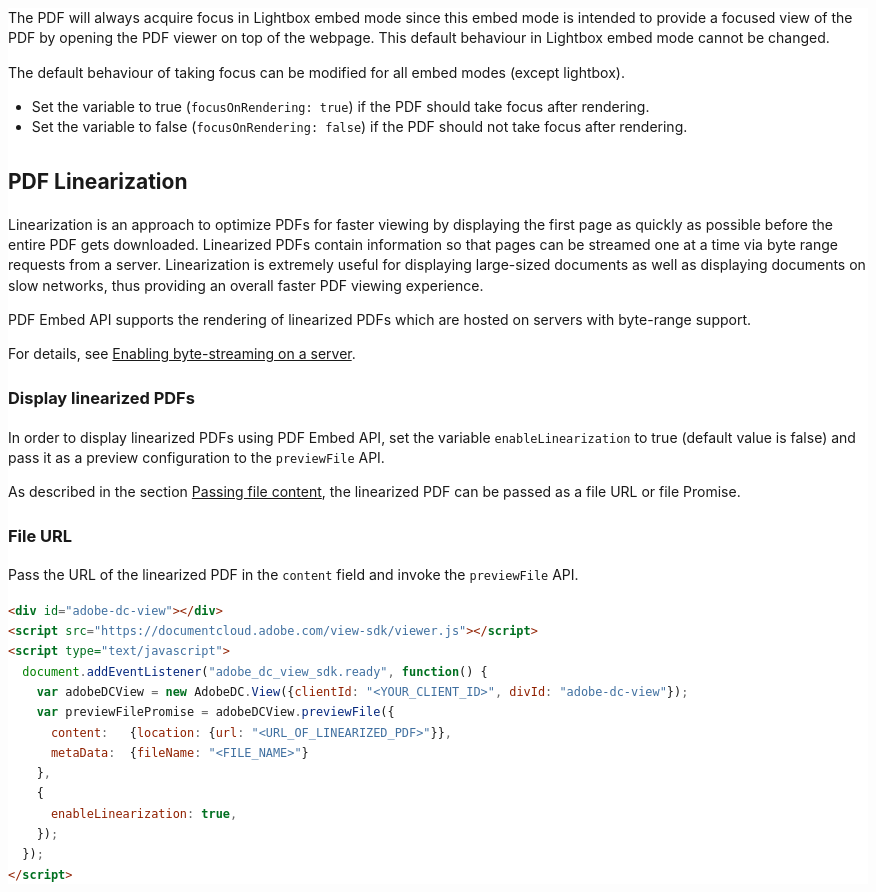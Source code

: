 The PDF will always acquire focus in Lightbox embed mode since this embed mode is intended to provide a focused view of the PDF by opening the PDF viewer on top of the webpage. This default behaviour in Lightbox embed mode cannot be changed.

The default behaviour of taking focus can be modified for all embed modes (except lightbox).

* Set the variable to true (`focusOnRendering: true`) if the PDF should take focus after rendering.
* Set the variable to false (`focusOnRendering: false`) if the PDF should not take focus after rendering.

## PDF Linearization

Linearization is an approach to optimize PDFs for faster viewing by
displaying the first page as quickly as possible before the entire PDF
gets downloaded. Linearized PDFs contain information so that pages can
be streamed one at a time via byte range requests from a server.
Linearization is extremely useful for displaying large-sized documents
as well as displaying documents on slow networks, thus providing an
overall faster PDF viewing experience.

PDF Embed API supports the rendering of linearized PDFs which are hosted
on servers with byte-range support.

For details, see [Enabling byte-streaming on a server](#enabling-byte-streaming-on-a-server).

### Display linearized PDFs

In order to display linearized PDFs using PDF Embed API, set the
variable `enableLinearization` to true (default value is false) and pass
it as a preview configuration to the `previewFile` API.

As described in the section [Passing file content](#passing-file-content), the linearized PDF can be passed as
a file URL or file Promise.

### File URL

Pass the URL of the linearized PDF in the `content` field and invoke the
`previewFile` API.

```html
<div id="adobe-dc-view"></div>
<script src="https://documentcloud.adobe.com/view-sdk/viewer.js"></script>
<script type="text/javascript">
  document.addEventListener("adobe_dc_view_sdk.ready", function() {
    var adobeDCView = new AdobeDC.View({clientId: "<YOUR_CLIENT_ID>", divId: "adobe-dc-view"});
    var previewFilePromise = adobeDCView.previewFile({
      content:   {location: {url: "<URL_OF_LINEARIZED_PDF>"}},
      metaData:  {fileName: "<FILE_NAME>"}
    },
    {
      enableLinearization: true,
    });
  });
</script>
```
